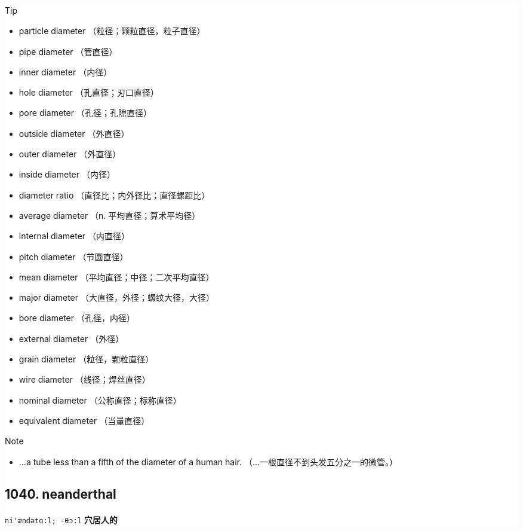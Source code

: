 > [!TIP]
>
> - particle diameter （粒径；颗粒直径，粒子直径）
>
> - pipe diameter （管直径）
>
> - inner diameter （内径）
>
> - hole diameter （孔直径；刃口直径）
>
> - pore diameter （孔径；孔隙直径）
>
> - outside diameter （外直径）
>
> - outer diameter （外直径）
>
> - inside diameter （内径）
>
> - diameter ratio （直径比；内外径比；直径螺距比）
>
> - average diameter （n. 平均直径；算术平均径）
>
> - internal diameter （内直径）
>
> - pitch diameter （节圆直径）
>
> - mean diameter （平均直径；中径；二次平均直径）
>
> - major diameter （大直径，外径；螺纹大径，大径）
>
> - bore diameter （孔径，内径）
>
> - external diameter （外径）
>
> - grain diameter （粒径，颗粒直径）
>
> - wire diameter （线径；焊丝直径）
>
> - nominal diameter （公称直径；标称直径）
>
> - equivalent diameter （当量直径）
>

> [!NOTE]
>
> - ...a tube less than a fifth of the diameter of a human hair. （…一根直径不到头发五分之一的微管。）
>

## 1040. neanderthal

`ni'ændətɑ:l; -θɔ:l`  **穴居人的**
